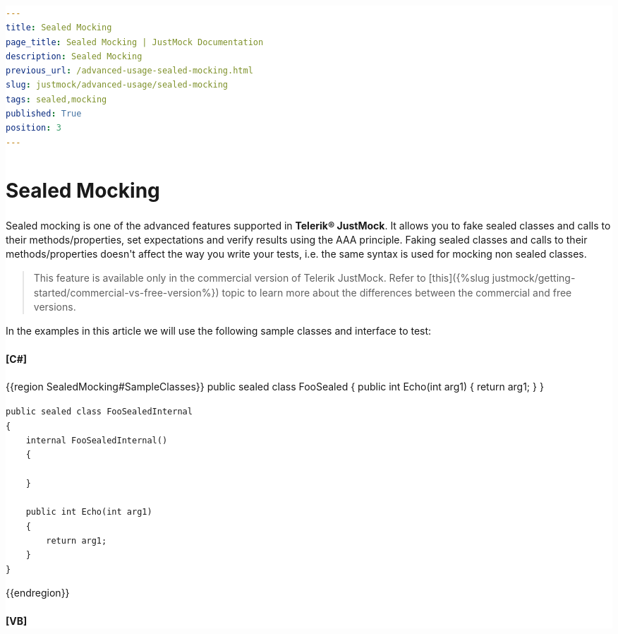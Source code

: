 ```yaml
---
title: Sealed Mocking
page_title: Sealed Mocking | JustMock Documentation
description: Sealed Mocking
previous_url: /advanced-usage-sealed-mocking.html
slug: justmock/advanced-usage/sealed-mocking
tags: sealed,mocking
published: True
position: 3
---
```


# Sealed Mocking

Sealed mocking is one of the advanced features supported in __Telerik® JustMock__. It allows you to fake sealed classes and calls to their methods/properties, set expectations and verify results using the AAA principle. Faking sealed classes and calls to their methods/properties doesn't affect the way you write your tests, i.e. the same syntax is used for mocking non sealed classes.

> This feature is available only in the commercial version of Telerik JustMock. Refer to [this]({%slug justmock/getting-started/commercial-vs-free-version%}) topic to learn more about the differences between the commercial and free versions.

In the examples in this article we will use the following sample classes and interface to test:

  #### __[C#]__

  {{region SealedMocking#SampleClasses}}
    public sealed class FooSealed
    {
        public int Echo(int arg1)
        {
            return arg1;
        }
    }

    public sealed class FooSealedInternal
    {
        internal FooSealedInternal()
        {

        }

        public int Echo(int arg1)
        {
            return arg1;
        }
    }
  {{endregion}}

  #### __[VB]__
